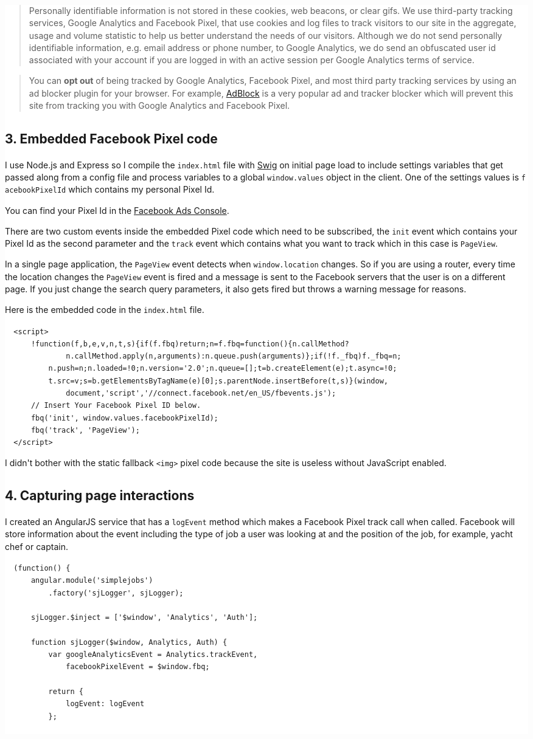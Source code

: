  >Personally identifiable information is not stored in these cookies, web beacons, or clear gifs. We use third-party tracking services, Google Analytics and Facebook Pixel, that use cookies and log files to track visitors to our site in the aggregate, usage and volume statistic to help us better understand the needs of our visitors. Although we do not send personally identifiable information, e.g. email address or phone number, to Google Analytics, we do send an obfuscated user id associated with your account if you are logged in with an active session per Google Analytics terms of service.
 
 >You can **opt out** of being tracked by Google Analytics, Facebook Pixel, and most third party tracking services by using an ad blocker plugin for your browser. For example, [AdBlock](https://getadblock.com/) is a very popular ad and tracker blocker which will prevent this site from tracking you with Google Analytics and Facebook Pixel.

## 3. Embedded Facebook Pixel code
I use Node.js and Express so I compile the `index.html` file with [Swig](https://github.com/paularmstrong/swig) on initial page load to include settings variables that get passed along from a config file and process variables to a global `window.values` object in the client. One of the settings values is `facebookPixelId` which contains my personal Pixel Id.
  
  You can find your Pixel Id in the [Facebook Ads Console](https://www.facebook.com/ads/manager/pixel/facebook_pixel).
  
  There are two custom events inside the embedded Pixel code which need to be subscribed, the `init` event which contains your Pixel Id as the second parameter and the `track` event which contains what you want to track which in this case is `PageView`.
  
  In a single page application, the `PageView` event detects when `window.location` changes. So if you are using a router, every time the location changes the `PageView` event is fired and a message is sent to the Facebook servers that the user is on a different page. If you just change the search query parameters, it also gets fired but throws a warning message for reasons.
   
  Here is the embedded code in the `index.html` file.
  
      <script>
          !function(f,b,e,v,n,t,s){if(f.fbq)return;n=f.fbq=function(){n.callMethod?
                  n.callMethod.apply(n,arguments):n.queue.push(arguments)};if(!f._fbq)f._fbq=n;
              n.push=n;n.loaded=!0;n.version='2.0';n.queue=[];t=b.createElement(e);t.async=!0;
              t.src=v;s=b.getElementsByTagName(e)[0];s.parentNode.insertBefore(t,s)}(window,
                  document,'script','//connect.facebook.net/en_US/fbevents.js');
          // Insert Your Facebook Pixel ID below.
          fbq('init', window.values.facebookPixelId);
          fbq('track', 'PageView');
      </script>
  
  I didn't bother with the static fallback `<img>` pixel code because the site is useless without JavaScript enabled.
  
## 4. Capturing page interactions
I created an AngularJS service that has a `logEvent` method which makes a Facebook Pixel track call when called. Facebook will store information about the event including the type of job a user was looking at and the position of the job, for example, yacht chef or captain. 
  
````
  (function() {
      angular.module('simplejobs')
          .factory('sjLogger', sjLogger);
  
      sjLogger.$inject = ['$window', 'Analytics', 'Auth'];
  
      function sjLogger($window, Analytics, Auth) {
          var googleAnalyticsEvent = Analytics.trackEvent,
              facebookPixelEvent = $window.fbq;
  
          return {
              logEvent: logEvent
          };
  
````